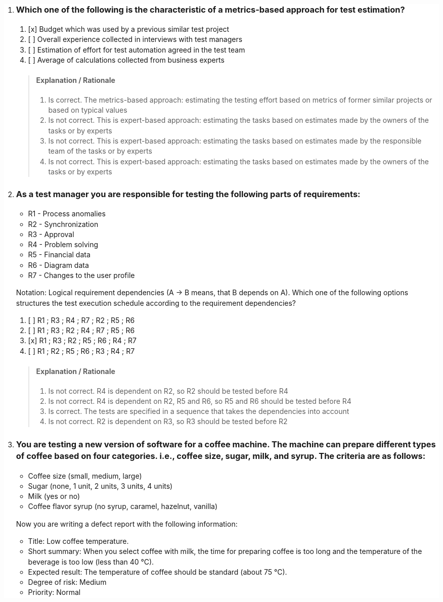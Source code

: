 1. ### Which one of the following is the characteristic of a metrics-based approach for test estimation?
    1. [x] Budget which was used by a previous similar test project
    1. [ ] Overall experience collected in interviews with test managers
    1. [ ] Estimation of effort for test automation agreed in the test team
    1. [ ] Average of calculations collected from business experts

    > #### Explanation / Rationale
    > 1. Is correct. The metrics-based approach: estimating the testing effort based on metrics of former similar projects or based on typical values
    > 1. Is not correct. This is expert-based approach: estimating the tasks based on estimates made by the owners of the tasks or by experts
    > 1. Is not correct. This is expert-based approach: estimating the tasks based on estimates made by the responsible team of the tasks or by experts
    > 1. Is not correct. This is expert-based approach: estimating the tasks based on estimates made by the owners of the tasks or by experts

1. ### As a test manager you are responsible for testing the following parts of requirements:

    * R1 - Process anomalies
    * R2 - Synchronization
    * R3 - Approval
    * R4 - Problem solving
    * R5 - Financial data
    * R6 - Diagram data
    * R7 - Changes to the user profile

    Notation: Logical requirement dependencies (A -> B means, that B depends on A). Which one of the following options structures the test execution schedule according to the requirement dependencies?
    1. [ ] R1 ; R3 ; R4 ; R7 ; R2 ; R5 ; R6
    1. [ ] R1 ; R3 ; R2 ; R4 ; R7 ; R5 ; R6
    1. [x] R1 ; R3 ; R2 ; R5 ; R6 ; R4 ; R7
    1. [ ] R1 ; R2 ; R5 ; R6 ; R3 ; R4 ; R7

    > #### Explanation / Rationale
    > 1. Is not correct. R4 is dependent on R2, so R2 should be tested before R4
    > 1. Is not correct. R4 is dependent on R2, R5 and R6, so R5 and R6 should be tested before R4
    > 1. Is correct. The tests are specified in a sequence that takes the dependencies into account
    > 1. Is not correct. R2 is dependent on R3, so R3 should be tested before R2

1. ### You are testing a new version of software for a coffee machine. The machine can prepare different types of coffee based on four categories. i.e., coffee size, sugar, milk, and syrup. The criteria are as follows:
    
    * Coffee size (small, medium, large)
    * Sugar (none, 1 unit, 2 units, 3 units, 4 units)
    * Milk (yes or no)
    * Coffee flavor syrup (no syrup, caramel, hazelnut, vanilla)
    
    Now you are writing a defect report with the following information:
    
    * Title: Low coffee temperature.
    * Short summary: When you select coffee with milk, the time for preparing coffee is too long and the temperature of the beverage is too low (less than 40 °C).
    * Expected result: The temperature of coffee should be standard (about 75 °C).
    * Degree of risk: Medium
    * Priority: Normal
    